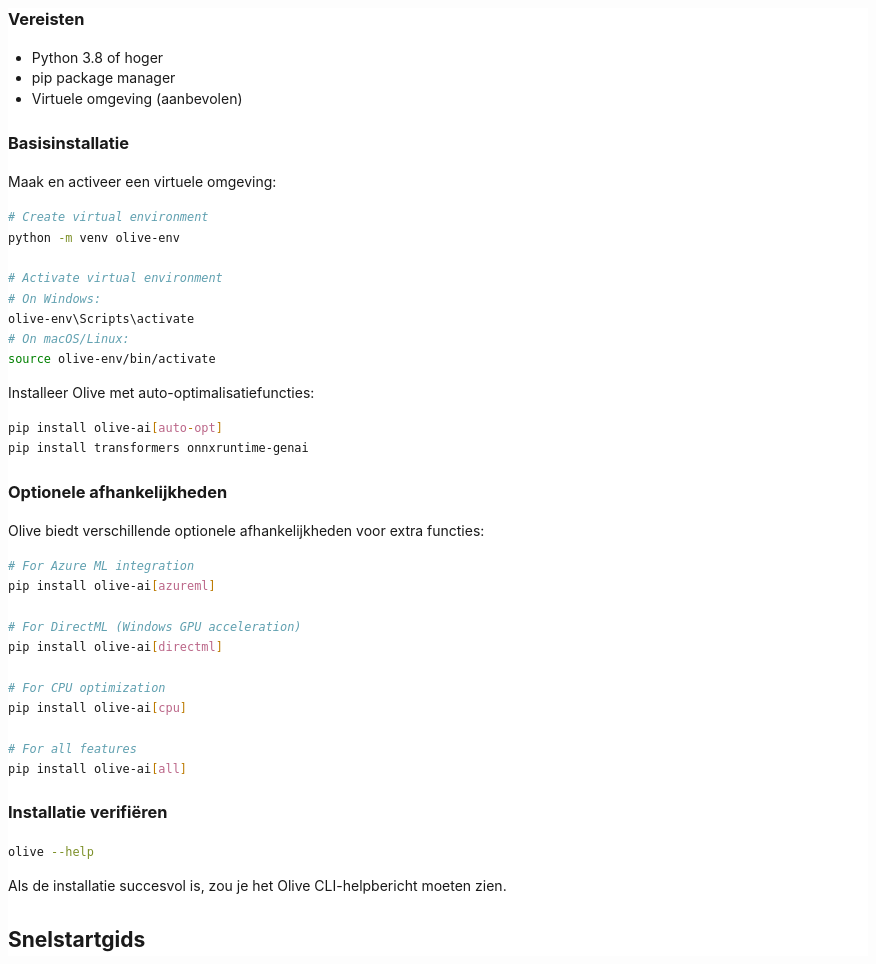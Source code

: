 ### Vereisten

- Python 3.8 of hoger
- pip package manager
- Virtuele omgeving (aanbevolen)

### Basisinstallatie

Maak en activeer een virtuele omgeving:

```bash
# Create virtual environment
python -m venv olive-env

# Activate virtual environment
# On Windows:
olive-env\Scripts\activate
# On macOS/Linux:
source olive-env/bin/activate
```

Installeer Olive met auto-optimalisatiefuncties:

```bash
pip install olive-ai[auto-opt]
pip install transformers onnxruntime-genai
```

### Optionele afhankelijkheden

Olive biedt verschillende optionele afhankelijkheden voor extra functies:

```bash
# For Azure ML integration
pip install olive-ai[azureml]

# For DirectML (Windows GPU acceleration)
pip install olive-ai[directml]

# For CPU optimization
pip install olive-ai[cpu]

# For all features
pip install olive-ai[all]
```

### Installatie verifiëren

```bash
olive --help
```

Als de installatie succesvol is, zou je het Olive CLI-helpbericht moeten zien.

## Snelstartgids
